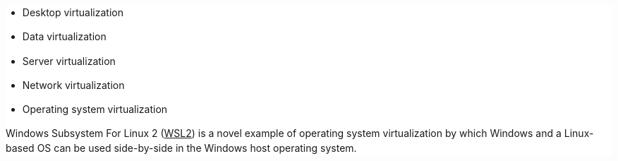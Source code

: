 - Desktop virtualization

- Data virtualization

- Server virtualization

- Network virtualization

- Operating system virtualization

Windows Subsystem For Linux 2 ([WSL2](https://docs.microsoft.com/en-us/windows/wsl/about)) is a novel example of operating system virtualization by which Windows and a Linux-based OS can be used side-by-side in the Windows host operating system.
